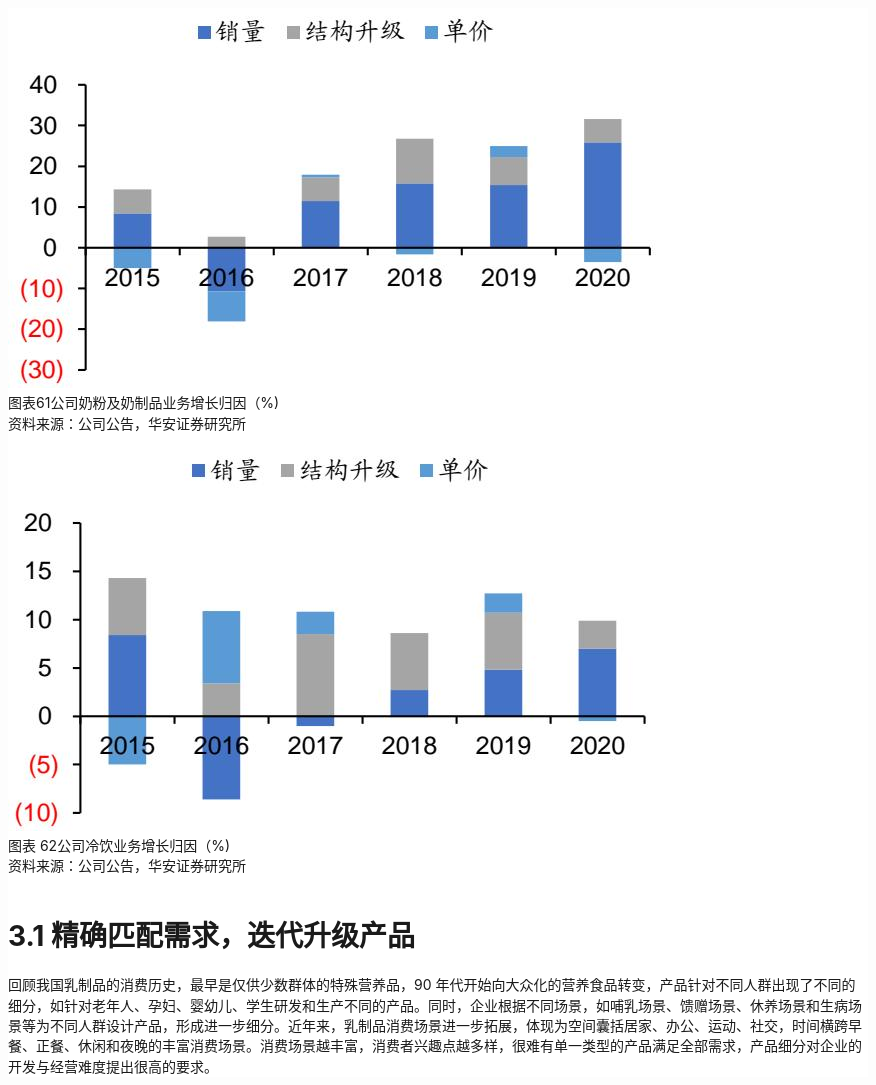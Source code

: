 ![](images/96fed0be87097d099f0f06e2c5309efbb02b75d7ef8445798d21bb873dad32b5.jpg)  
图表61公司奶粉及奶制品业务增长归因（%)  
资料来源：公司公告，华安证券研究所

![](images/a8b58760b3d458c4f8dff0960a0b298e922d5d344d0bbc7156e474d859b94247.jpg)  
图表 62公司冷饮业务增长归因（%)  
资料来源：公司公告，华安证券研究所

# 3.1 精确匹配需求，迭代升级产品

回顾我国乳制品的消费历史，最早是仅供少数群体的特殊营养品，90 年代开始向大众化的营养食品转变，产品针对不同人群出现了不同的细分，如针对老年人、孕妇、婴幼儿、学生研发和生产不同的产品。同时，企业根据不同场景，如哺乳场景、馈赠场景、休养场景和生病场景等为不同人群设计产品，形成进一步细分。近年来，乳制品消费场景进一步拓展，体现为空间囊括居家、办公、运动、社交，时间横跨早餐、正餐、休闲和夜晚的丰富消费场景。消费场景越丰富，消费者兴趣点越多样，很难有单一类型的产品满足全部需求，产品细分对企业的开发与经营难度提出很高的要求。
